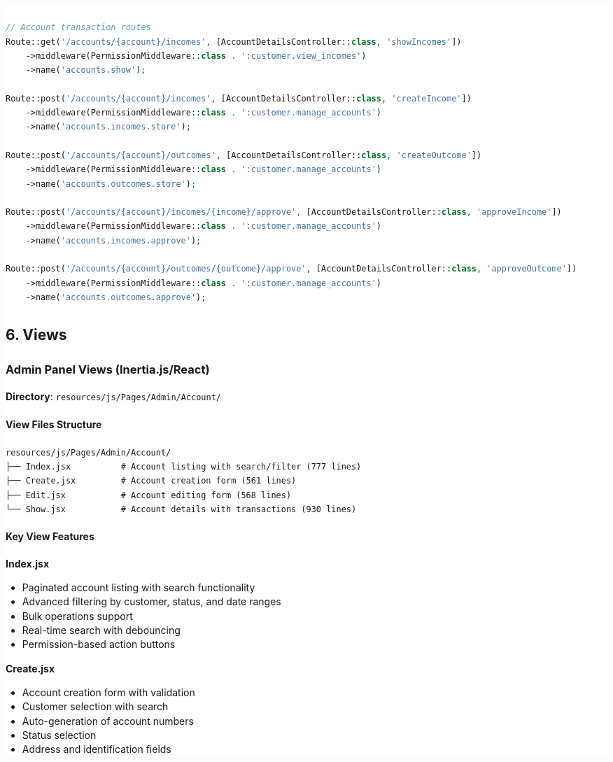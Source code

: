 ```php

// Account transaction routes
Route::get('/accounts/{account}/incomes', [AccountDetailsController::class, 'showIncomes'])
    ->middleware(PermissionMiddleware::class . ':customer.view_incomes')
    ->name('accounts.show');

Route::post('/accounts/{account}/incomes', [AccountDetailsController::class, 'createIncome'])
    ->middleware(PermissionMiddleware::class . ':customer.manage_accounts')
    ->name('accounts.incomes.store');

Route::post('/accounts/{account}/outcomes', [AccountDetailsController::class, 'createOutcome'])
    ->middleware(PermissionMiddleware::class . ':customer.manage_accounts')
    ->name('accounts.outcomes.store');

Route::post('/accounts/{account}/incomes/{income}/approve', [AccountDetailsController::class, 'approveIncome'])
    ->middleware(PermissionMiddleware::class . ':customer.manage_accounts')
    ->name('accounts.incomes.approve');

Route::post('/accounts/{account}/outcomes/{outcome}/approve', [AccountDetailsController::class, 'approveOutcome'])
    ->middleware(PermissionMiddleware::class . ':customer.manage_accounts')
    ->name('accounts.outcomes.approve');
```

## 6. Views

### Admin Panel Views (Inertia.js/React)
**Directory**: `resources/js/Pages/Admin/Account/`

#### View Files Structure
```
resources/js/Pages/Admin/Account/
├── Index.jsx          # Account listing with search/filter (777 lines)
├── Create.jsx         # Account creation form (561 lines)
├── Edit.jsx           # Account editing form (568 lines)
└── Show.jsx           # Account details with transactions (930 lines)
```

#### Key View Features

**Index.jsx**
- Paginated account listing with search functionality
- Advanced filtering by customer, status, and date ranges
- Bulk operations support
- Real-time search with debouncing
- Permission-based action buttons

**Create.jsx**
- Account creation form with validation
- Customer selection with search
- Auto-generation of account numbers
- Status selection
- Address and identification fields
